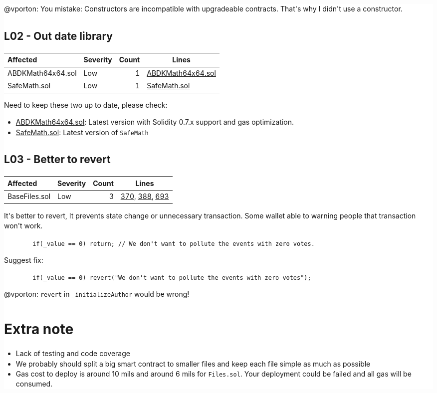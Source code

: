 @vporton: You mistake: Constructors are incompatible with upgradeable contracts. That's why I didn't use a constructor.

<a name="L02"/>

## L02 - Out date library

| Affected        | Severity  | Count | Lines |
|:----------------|:----------|------:|-------|
| ABDKMath64x64.sol   | Low       |   1   |[ABDKMath64x64.sol](https://github.com/vporton/zondirectory/blob/design/eth/contracts/ABDKMath64x64.sol)|
| SafeMath.sol   | Low       |   1   |[SafeMath.sol](https://github.com/vporton/zondirectory/blob/design/eth/contracts/SafeMath.sol)|

Need to keep these two up to date, please check:
- [ABDKMath64x64.sol](https://github.com/abdk-consulting/abdk-libraries-solidity/blob/master/ABDKMath64x64.sol): Latest version with Solidity 0.7.x support and gas optimization.
- [SafeMath.sol](https://github.com/OpenZeppelin/openzeppelin-contracts/commits/master/contracts/math/SafeMath.sol): Latest version of `SafeMath`

<a name="L03"/>

## L03 - Better to revert

| Affected        | Severity  | Count | Lines |
|:----------------|:----------|------:|-------|
| BaseFiles.sol   | Low       |   3   |[370](https://github.com/vporton/zondirectory/blob/design/eth/contracts/BaseFiles.sol#L370), [388](https://github.com/vporton/zondirectory/blob/design/eth/contracts/BaseFiles.sol#L388), [693](https://github.com/vporton/zondirectory/blob/design/eth/contracts/BaseFiles.sol#L693)|

It's better to revert, It prevents state change or unnecessary transaction. Some wallet able to warning people that transaction won't work.

```solidity
        if(_value == 0) return; // We don't want to pollute the events with zero votes.
```

Suggest fix:
```
        if(_value == 0) revert("We don't want to pollute the events with zero votes");
```

@vporton: `revert` in `_initializeAuthor` would be wrong!

# Extra note

- Lack of testing and code coverage
- We probably should split a big smart contract to smaller files and keep each file simple as much as possible
- Gas cost to deploy is around 10 mils and around 6 mils for `Files.sol`. Your deployment could be failed and all gas will be consumed.